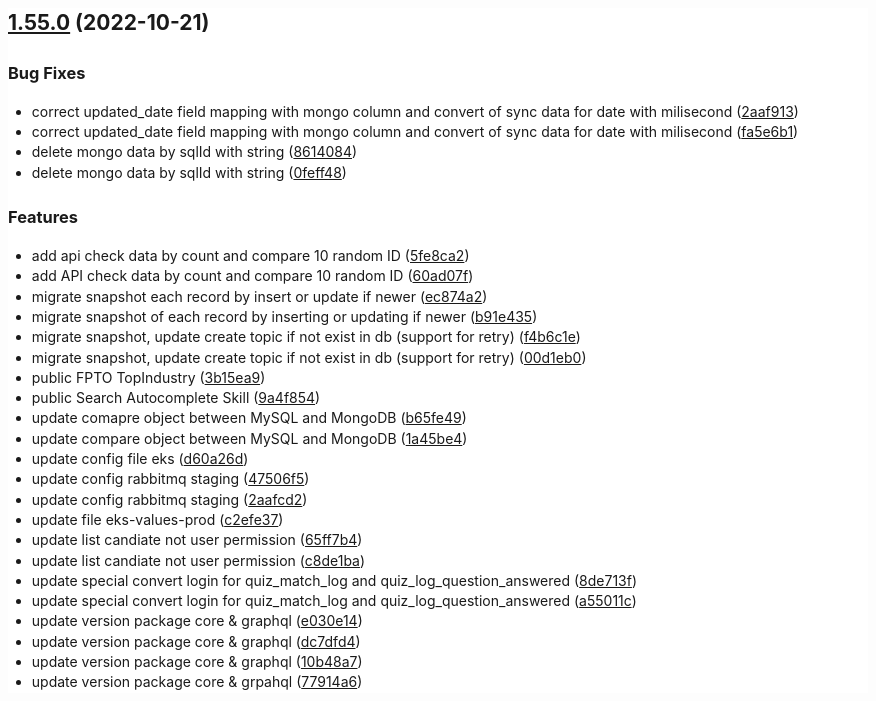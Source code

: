 

## [1.55.0](https://gitlab.com/jobhopvn/backend/central-admin-microservices/compare/v1.26.0...v1.55.0) (2022-10-21)


### Bug Fixes

* correct updated_date field mapping with mongo column and convert of sync data for date with milisecond ([2aaf913](https://gitlab.com/jobhopvn/backend/central-admin-microservices/commit/2aaf913))
* correct updated_date field mapping with mongo column and convert of sync data for date with milisecond ([fa5e6b1](https://gitlab.com/jobhopvn/backend/central-admin-microservices/commit/fa5e6b1))
* delete mongo data by sqlId with string ([8614084](https://gitlab.com/jobhopvn/backend/central-admin-microservices/commit/8614084))
* delete mongo data by sqlId with string ([0feff48](https://gitlab.com/jobhopvn/backend/central-admin-microservices/commit/0feff48))


### Features

* add api check data by count and compare 10 random ID ([5fe8ca2](https://gitlab.com/jobhopvn/backend/central-admin-microservices/commit/5fe8ca2))
* add API check data by count and compare 10 random ID ([60ad07f](https://gitlab.com/jobhopvn/backend/central-admin-microservices/commit/60ad07f))
* migrate snapshot each record by insert or update if newer ([ec874a2](https://gitlab.com/jobhopvn/backend/central-admin-microservices/commit/ec874a2))
* migrate snapshot of each record by inserting or updating if newer ([b91e435](https://gitlab.com/jobhopvn/backend/central-admin-microservices/commit/b91e435))
* migrate snapshot, update create topic if not exist in db (support for retry) ([f4b6c1e](https://gitlab.com/jobhopvn/backend/central-admin-microservices/commit/f4b6c1e))
* migrate snapshot, update create topic if not exist in db (support for retry) ([00d1eb0](https://gitlab.com/jobhopvn/backend/central-admin-microservices/commit/00d1eb0))
* public FPTO TopIndustry ([3b15ea9](https://gitlab.com/jobhopvn/backend/central-admin-microservices/commit/3b15ea9))
* public Search Autocomplete Skill ([9a4f854](https://gitlab.com/jobhopvn/backend/central-admin-microservices/commit/9a4f854))
* update comapre object between MySQL and MongoDB ([b65fe49](https://gitlab.com/jobhopvn/backend/central-admin-microservices/commit/b65fe49))
* update compare object between MySQL and MongoDB ([1a45be4](https://gitlab.com/jobhopvn/backend/central-admin-microservices/commit/1a45be4))
* update config file eks ([d60a26d](https://gitlab.com/jobhopvn/backend/central-admin-microservices/commit/d60a26d))
* update config rabbitmq staging ([47506f5](https://gitlab.com/jobhopvn/backend/central-admin-microservices/commit/47506f5))
* update config rabbitmq staging ([2aafcd2](https://gitlab.com/jobhopvn/backend/central-admin-microservices/commit/2aafcd2))
* update file eks-values-prod ([c2efe37](https://gitlab.com/jobhopvn/backend/central-admin-microservices/commit/c2efe37))
* update list candiate not user permission ([65ff7b4](https://gitlab.com/jobhopvn/backend/central-admin-microservices/commit/65ff7b4))
* update list candiate not user permission ([c8de1ba](https://gitlab.com/jobhopvn/backend/central-admin-microservices/commit/c8de1ba))
* update special convert login for quiz_match_log and quiz_log_question_answered ([8de713f](https://gitlab.com/jobhopvn/backend/central-admin-microservices/commit/8de713f))
* update special convert login for quiz_match_log and quiz_log_question_answered ([a55011c](https://gitlab.com/jobhopvn/backend/central-admin-microservices/commit/a55011c))
* update version package core & graphql ([e030e14](https://gitlab.com/jobhopvn/backend/central-admin-microservices/commit/e030e14))
* update version package core & graphql ([dc7dfd4](https://gitlab.com/jobhopvn/backend/central-admin-microservices/commit/dc7dfd4))
* update version package core & graphql ([10b48a7](https://gitlab.com/jobhopvn/backend/central-admin-microservices/commit/10b48a7))
* update version package core & grpahql ([77914a6](https://gitlab.com/jobhopvn/backend/central-admin-microservices/commit/77914a6))